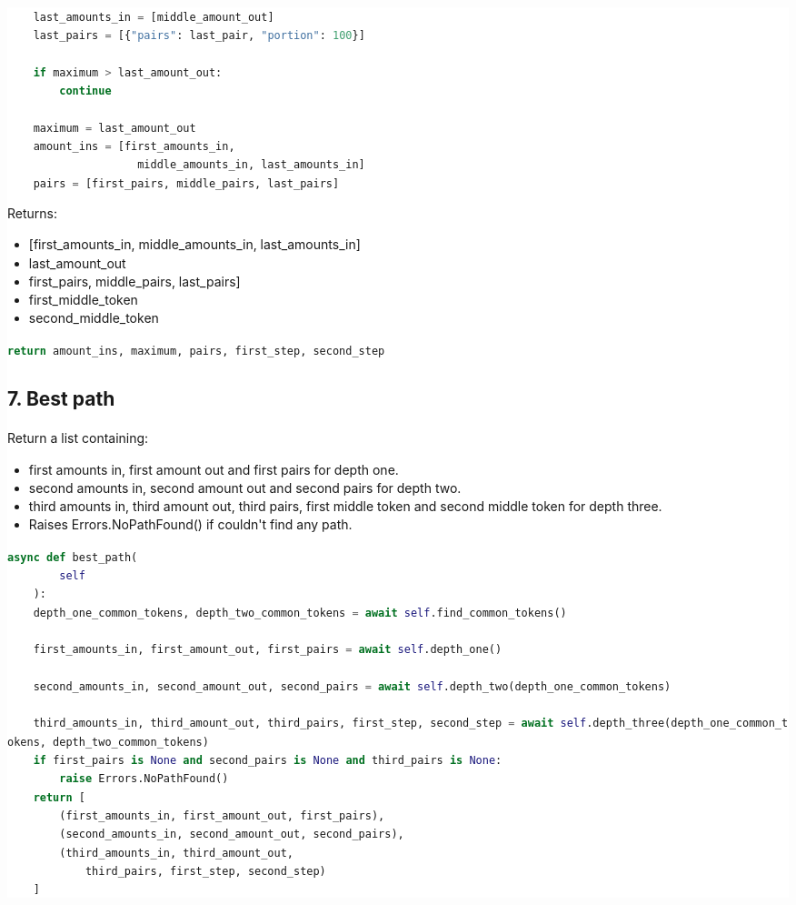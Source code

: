 ```python
    last_amounts_in = [middle_amount_out]
    last_pairs = [{"pairs": last_pair, "portion": 100}]

    if maximum > last_amount_out:
        continue

    maximum = last_amount_out
    amount_ins = [first_amounts_in,
                    middle_amounts_in, last_amounts_in]
    pairs = [first_pairs, middle_pairs, last_pairs]
```
Returns:
- [first_amounts_in, middle_amounts_in, last_amounts_in]
- last_amount_out
- first_pairs, middle_pairs, last_pairs]
- first_middle_token
- second_middle_token
```python
return amount_ins, maximum, pairs, first_step, second_step
```
                    
## 7. Best path

Return a list containing:

- first amounts in, first amount out and first pairs for depth one.
- second amounts in, second amount out and second pairs for depth two.
- third amounts in, third amount out, third pairs, first middle token and second middle token for depth three.
- Raises Errors.NoPathFound() if couldn't find any path.

```python
async def best_path(
        self
    ):
    depth_one_common_tokens, depth_two_common_tokens = await self.find_common_tokens()

    first_amounts_in, first_amount_out, first_pairs = await self.depth_one()

    second_amounts_in, second_amount_out, second_pairs = await self.depth_two(depth_one_common_tokens)

    third_amounts_in, third_amount_out, third_pairs, first_step, second_step = await self.depth_three(depth_one_common_tokens, depth_two_common_tokens)
    if first_pairs is None and second_pairs is None and third_pairs is None:
        raise Errors.NoPathFound()
    return [
        (first_amounts_in, first_amount_out, first_pairs),
        (second_amounts_in, second_amount_out, second_pairs),
        (third_amounts_in, third_amount_out,
            third_pairs, first_step, second_step)
    ]
```
